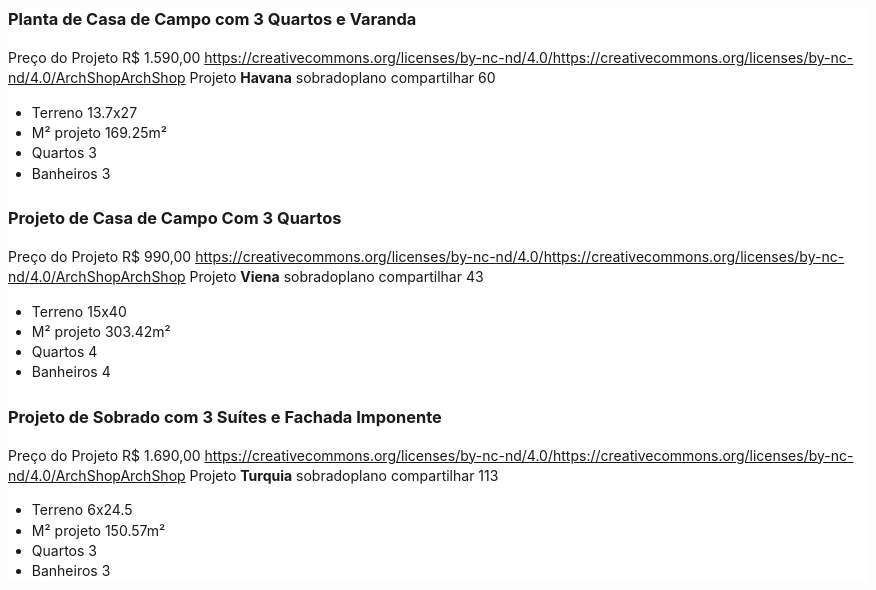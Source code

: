 
### Planta de Casa de Campo com 3 Quartos e Varanda
Preço do Projeto
R$ 1.590,00
https://creativecommons.org/licenses/by-nc-nd/4.0/https://creativecommons.org/licenses/by-nc-nd/4.0/ArchShopArchShop
Projeto **Havana**
sobradoplano
compartilhar
60
  * Terreno
13.7x27
  * M² projeto
169.25m²
  * Quartos
3
  * Banheiros
3


### Projeto de Casa de Campo Com 3 Quartos
Preço do Projeto
R$ 990,00
https://creativecommons.org/licenses/by-nc-nd/4.0/https://creativecommons.org/licenses/by-nc-nd/4.0/ArchShopArchShop
Projeto **Viena**
sobradoplano
compartilhar
43
  * Terreno
15x40
  * M² projeto
303.42m²
  * Quartos
4
  * Banheiros
4


### Projeto de Sobrado com 3 Suítes e Fachada Imponente
Preço do Projeto
R$ 1.690,00
https://creativecommons.org/licenses/by-nc-nd/4.0/https://creativecommons.org/licenses/by-nc-nd/4.0/ArchShopArchShop
Projeto **Turquia**
sobradoplano
compartilhar
113
  * Terreno
6x24.5
  * M² projeto
150.57m²
  * Quartos
3
  * Banheiros
3
